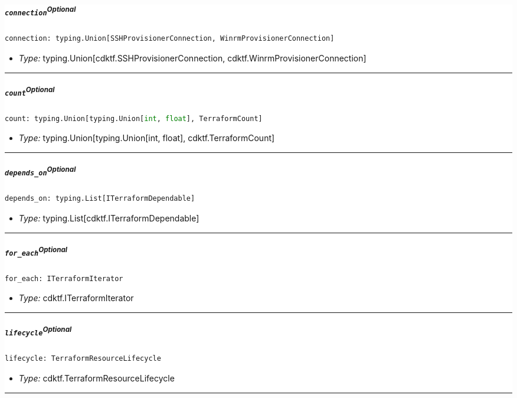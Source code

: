 
##### `connection`<sup>Optional</sup> <a name="connection" id="@cdktf/provider-vault.dataVaultKvSecretsListV2.DataVaultKvSecretsListV2Config.property.connection"></a>

```python
connection: typing.Union[SSHProvisionerConnection, WinrmProvisionerConnection]
```

- *Type:* typing.Union[cdktf.SSHProvisionerConnection, cdktf.WinrmProvisionerConnection]

---

##### `count`<sup>Optional</sup> <a name="count" id="@cdktf/provider-vault.dataVaultKvSecretsListV2.DataVaultKvSecretsListV2Config.property.count"></a>

```python
count: typing.Union[typing.Union[int, float], TerraformCount]
```

- *Type:* typing.Union[typing.Union[int, float], cdktf.TerraformCount]

---

##### `depends_on`<sup>Optional</sup> <a name="depends_on" id="@cdktf/provider-vault.dataVaultKvSecretsListV2.DataVaultKvSecretsListV2Config.property.dependsOn"></a>

```python
depends_on: typing.List[ITerraformDependable]
```

- *Type:* typing.List[cdktf.ITerraformDependable]

---

##### `for_each`<sup>Optional</sup> <a name="for_each" id="@cdktf/provider-vault.dataVaultKvSecretsListV2.DataVaultKvSecretsListV2Config.property.forEach"></a>

```python
for_each: ITerraformIterator
```

- *Type:* cdktf.ITerraformIterator

---

##### `lifecycle`<sup>Optional</sup> <a name="lifecycle" id="@cdktf/provider-vault.dataVaultKvSecretsListV2.DataVaultKvSecretsListV2Config.property.lifecycle"></a>

```python
lifecycle: TerraformResourceLifecycle
```

- *Type:* cdktf.TerraformResourceLifecycle

---
